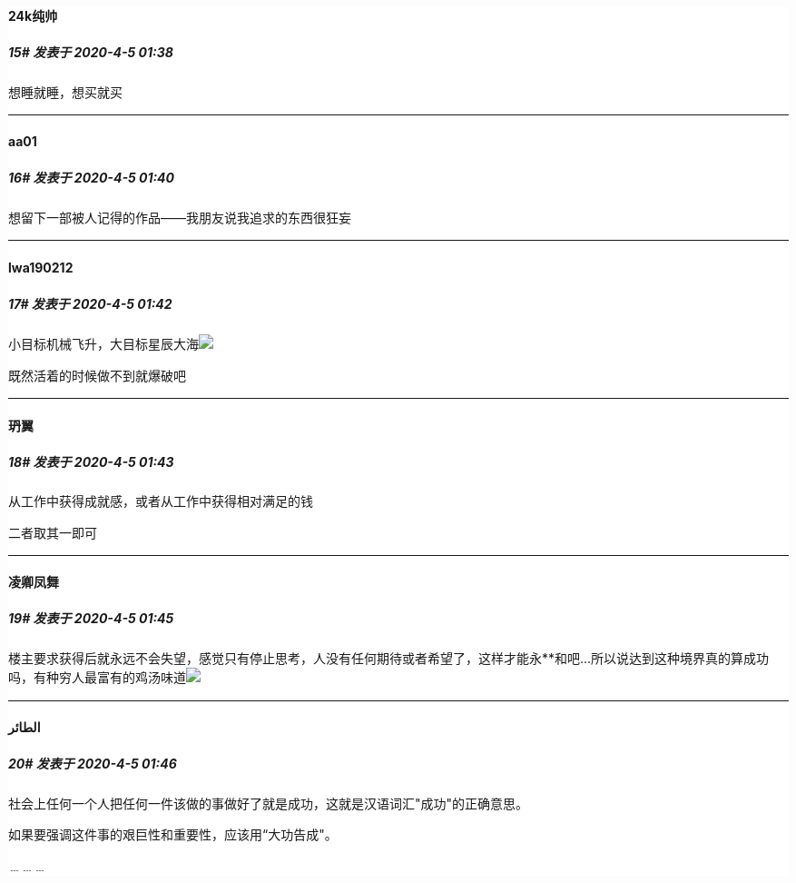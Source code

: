####  24k纯帅  
##### 15#       发表于 2020-4-5 01:38


想睡就睡，想买就买


-----

####  aa01  
##### 16#       发表于 2020-4-5 01:40


想留下一部被人记得的作品——我朋友说我追求的东西很狂妄


-----

####  lwa190212  
##### 17#       发表于 2020-4-5 01:42


小目标机械飞升，大目标星辰大海<img src="https://static.saraba1st.com/image/smiley/face2017/065.png" referrerpolicy="no-referrer">

既然活着的时候做不到就爆破吧


-----

####  玬翼  
##### 18#       发表于 2020-4-5 01:43


从工作中获得成就感，或者从工作中获得相对满足的钱

二者取其一即可


-----

####  凌卿凤舞  
##### 19#       发表于 2020-4-5 01:45


楼主要求获得后就永远不会失望，感觉只有停止思考，人没有任何期待或者希望了，这样才能永**和吧...所以说达到这种境界真的算成功吗，有种穷人最富有的鸡汤味道<img src="https://static.saraba1st.com/image/smiley/face2017/092.png" referrerpolicy="no-referrer">


-----

####  الطائر  
##### 20#       发表于 2020-4-5 01:46


社会上任何一个人把任何一件该做的事做好了就是成功，这就是汉语词汇"成功"的正确意思。


如果要强调这件事的艰巨性和重要性，应该用“大功告成"。


﹍﹍﹍
